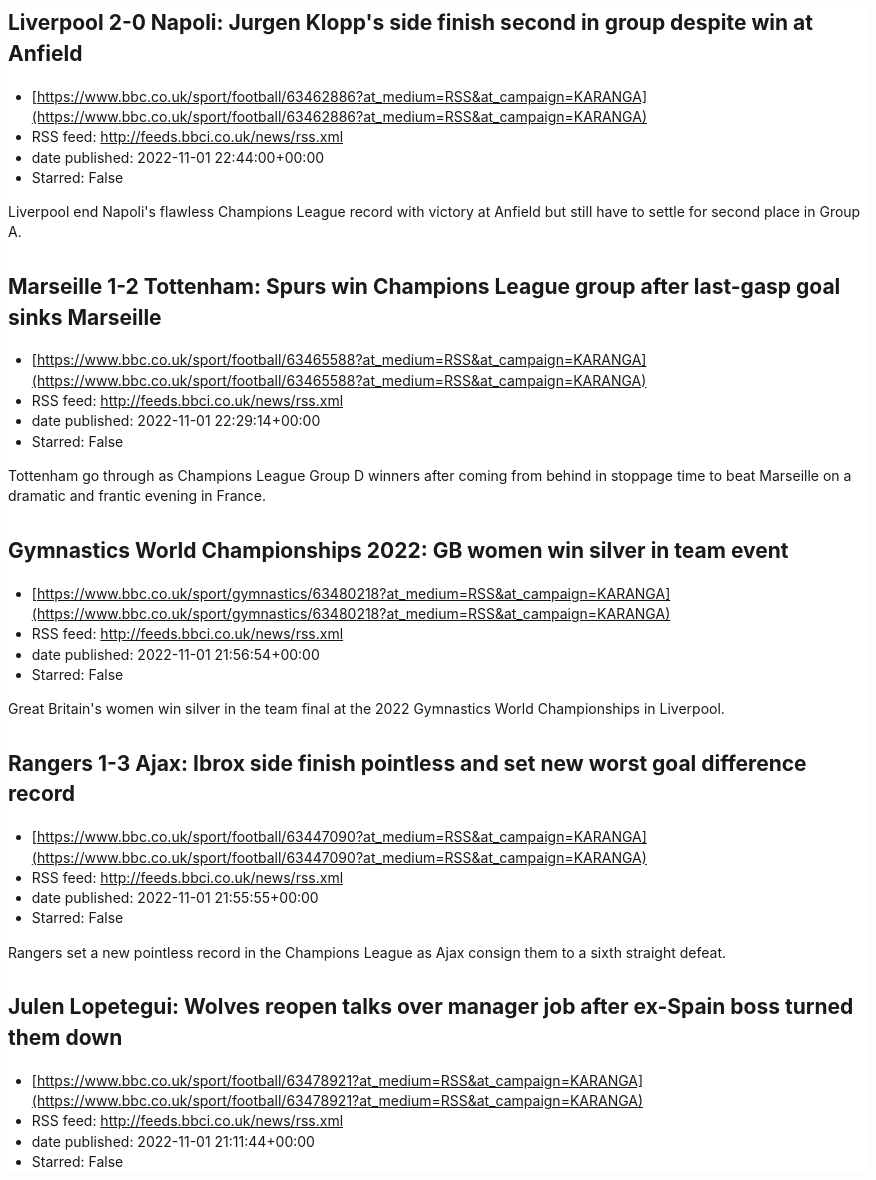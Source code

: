 ## Liverpool 2-0 Napoli: Jurgen Klopp's side finish second in group despite win at Anfield
 - [https://www.bbc.co.uk/sport/football/63462886?at_medium=RSS&at_campaign=KARANGA](https://www.bbc.co.uk/sport/football/63462886?at_medium=RSS&at_campaign=KARANGA)
 - RSS feed: http://feeds.bbci.co.uk/news/rss.xml
 - date published: 2022-11-01 22:44:00+00:00
 - Starred: False

Liverpool end Napoli's flawless Champions League record with victory at Anfield but still have to settle for second place in Group A.

## Marseille 1-2 Tottenham: Spurs win Champions League group after last-gasp goal sinks Marseille
 - [https://www.bbc.co.uk/sport/football/63465588?at_medium=RSS&at_campaign=KARANGA](https://www.bbc.co.uk/sport/football/63465588?at_medium=RSS&at_campaign=KARANGA)
 - RSS feed: http://feeds.bbci.co.uk/news/rss.xml
 - date published: 2022-11-01 22:29:14+00:00
 - Starred: False

Tottenham go through as Champions League Group D winners after coming from behind in stoppage time to beat Marseille on a dramatic and frantic evening in France.

## Gymnastics World Championships 2022: GB women win silver in team event
 - [https://www.bbc.co.uk/sport/gymnastics/63480218?at_medium=RSS&at_campaign=KARANGA](https://www.bbc.co.uk/sport/gymnastics/63480218?at_medium=RSS&at_campaign=KARANGA)
 - RSS feed: http://feeds.bbci.co.uk/news/rss.xml
 - date published: 2022-11-01 21:56:54+00:00
 - Starred: False

Great Britain's women win silver in the team final at the 2022 Gymnastics World Championships in Liverpool.

## Rangers 1-3 Ajax: Ibrox side finish pointless and set new worst goal difference record
 - [https://www.bbc.co.uk/sport/football/63447090?at_medium=RSS&at_campaign=KARANGA](https://www.bbc.co.uk/sport/football/63447090?at_medium=RSS&at_campaign=KARANGA)
 - RSS feed: http://feeds.bbci.co.uk/news/rss.xml
 - date published: 2022-11-01 21:55:55+00:00
 - Starred: False

Rangers set a new pointless record in the Champions League as Ajax consign them to a sixth straight defeat.

## Julen Lopetegui: Wolves reopen talks over manager job after ex-Spain boss turned them down
 - [https://www.bbc.co.uk/sport/football/63478921?at_medium=RSS&at_campaign=KARANGA](https://www.bbc.co.uk/sport/football/63478921?at_medium=RSS&at_campaign=KARANGA)
 - RSS feed: http://feeds.bbci.co.uk/news/rss.xml
 - date published: 2022-11-01 21:11:44+00:00
 - Starred: False
